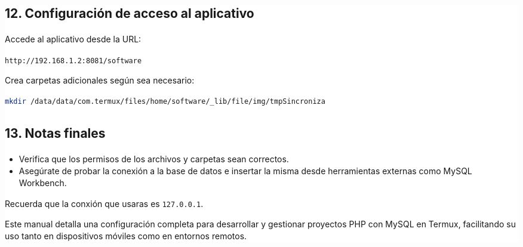 ## 12. Configuración de acceso al aplicativo
Accede al aplicativo desde la URL:
```text
http://192.168.1.2:8081/software
```
Crea carpetas adicionales según sea necesario:
```bash
mkdir /data/data/com.termux/files/home/software/_lib/file/img/tmpSincroniza
```

## 13. Notas finales
- Verifica que los permisos de los archivos y carpetas sean correctos.
- Asegúrate de probar la conexión a la base de datos e insertar la misma desde herramientas externas como MySQL Workbench.

Recuerda que la conxión que usaras es `127.0.0.1`.

Este manual detalla una configuración completa para desarrollar y gestionar proyectos PHP con MySQL en Termux, facilitando su uso tanto en dispositivos móviles como en entornos remotos.

